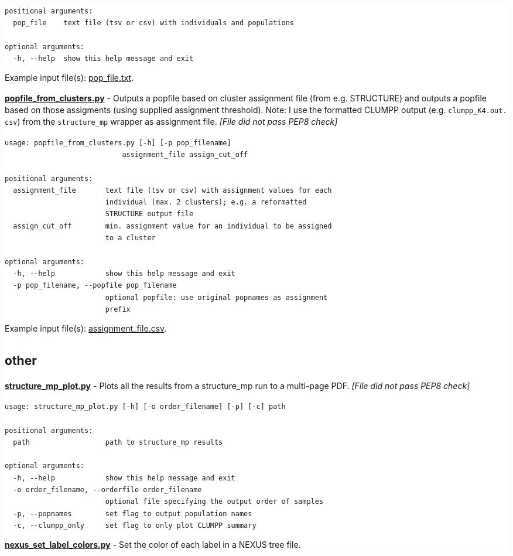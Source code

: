 	positional arguments:
	  pop_file    text file (tsv or csv) with individuals and populations
	
	optional arguments:
	  -h, --help  show this help message and exit
	

Example input file(s):  [pop_file.txt](input_examples/pop_file.txt).


**[popfile_from_clusters.py](popfile_from_clusters.py)** - Outputs a popfile based on cluster assignment file (from e.g. STRUCTURE) and
outputs a popfile based on those assigments (using supplied assignment
threshold). Note: I use the formatted CLUMPP output (e.g. `clumpp_K4.out.csv`)
from the `structure_mp` wrapper as assignment file. *[File did not pass PEP8 check]*

	usage: popfile_from_clusters.py [-h] [-p pop_filename]
                                assignment_file assign_cut_off

	positional arguments:
	  assignment_file       text file (tsv or csv) with assignment values for each
	                        individual (max. 2 clusters); e.g. a reformatted
	                        STRUCTURE output file
	  assign_cut_off        min. assignment value for an individual to be assigned
	                        to a cluster
	
	optional arguments:
	  -h, --help            show this help message and exit
	  -p pop_filename, --popfile pop_filename
	                        optional popfile: use original popnames as assignment
	                        prefix
	

Example input file(s):  [assignment_file.csv](input_examples/assignment_file.csv).



## other

**[structure_mp_plot.py](structure_mp_plot.py)** - Plots all the results from a structure_mp run to a multi-page PDF. *[File did not pass PEP8 check]*

	usage: structure_mp_plot.py [-h] [-o order_filename] [-p] [-c] path

	positional arguments:
	  path                  path to structure_mp results
	
	optional arguments:
	  -h, --help            show this help message and exit
	  -o order_filename, --orderfile order_filename
	                        optional file specifying the output order of samples
	  -p, --popnames        set flag to output population names
	  -c, --clumpp_only     set flag to only plot CLUMPP summary
	




**[nexus_set_label_colors.py](nexus_set_label_colors.py)** - Set the color of each label in a NEXUS tree file.

